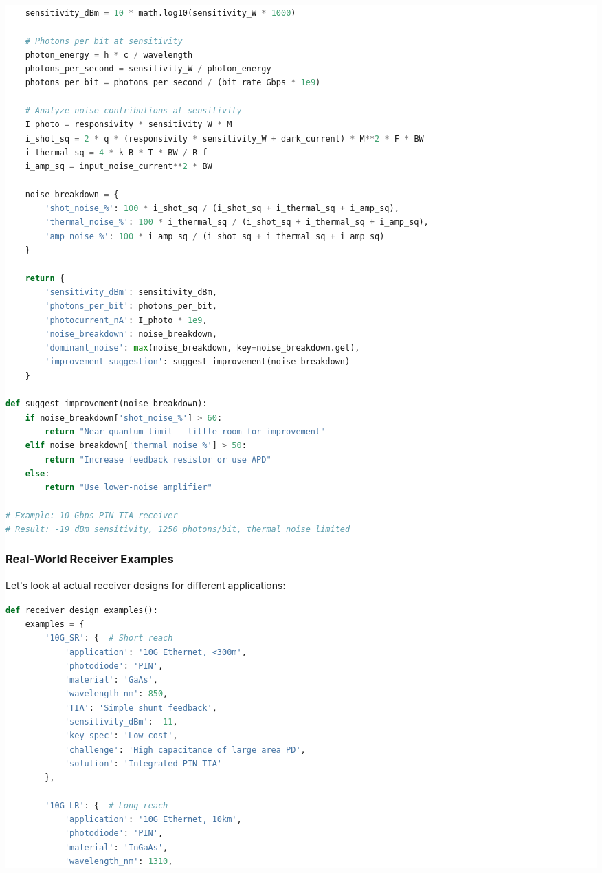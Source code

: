 ```python
    sensitivity_dBm = 10 * math.log10(sensitivity_W * 1000)
    
    # Photons per bit at sensitivity
    photon_energy = h * c / wavelength
    photons_per_second = sensitivity_W / photon_energy
    photons_per_bit = photons_per_second / (bit_rate_Gbps * 1e9)
    
    # Analyze noise contributions at sensitivity
    I_photo = responsivity * sensitivity_W * M
    i_shot_sq = 2 * q * (responsivity * sensitivity_W + dark_current) * M**2 * F * BW
    i_thermal_sq = 4 * k_B * T * BW / R_f
    i_amp_sq = input_noise_current**2 * BW
    
    noise_breakdown = {
        'shot_noise_%': 100 * i_shot_sq / (i_shot_sq + i_thermal_sq + i_amp_sq),
        'thermal_noise_%': 100 * i_thermal_sq / (i_shot_sq + i_thermal_sq + i_amp_sq),
        'amp_noise_%': 100 * i_amp_sq / (i_shot_sq + i_thermal_sq + i_amp_sq)
    }
    
    return {
        'sensitivity_dBm': sensitivity_dBm,
        'photons_per_bit': photons_per_bit,
        'photocurrent_nA': I_photo * 1e9,
        'noise_breakdown': noise_breakdown,
        'dominant_noise': max(noise_breakdown, key=noise_breakdown.get),
        'improvement_suggestion': suggest_improvement(noise_breakdown)
    }

def suggest_improvement(noise_breakdown):
    if noise_breakdown['shot_noise_%'] > 60:
        return "Near quantum limit - little room for improvement"
    elif noise_breakdown['thermal_noise_%'] > 50:
        return "Increase feedback resistor or use APD"
    else:
        return "Use lower-noise amplifier"

# Example: 10 Gbps PIN-TIA receiver
# Result: -19 dBm sensitivity, 1250 photons/bit, thermal noise limited
```

### Real-World Receiver Examples

Let's look at actual receiver designs for different applications:

```python
def receiver_design_examples():
    examples = {
        '10G_SR': {  # Short reach
            'application': '10G Ethernet, <300m',
            'photodiode': 'PIN',
            'material': 'GaAs',
            'wavelength_nm': 850,
            'TIA': 'Simple shunt feedback',
            'sensitivity_dBm': -11,
            'key_spec': 'Low cost',
            'challenge': 'High capacitance of large area PD',
            'solution': 'Integrated PIN-TIA'
        },
        
        '10G_LR': {  # Long reach  
            'application': '10G Ethernet, 10km',
            'photodiode': 'PIN',
            'material': 'InGaAs',
            'wavelength_nm': 1310,
```